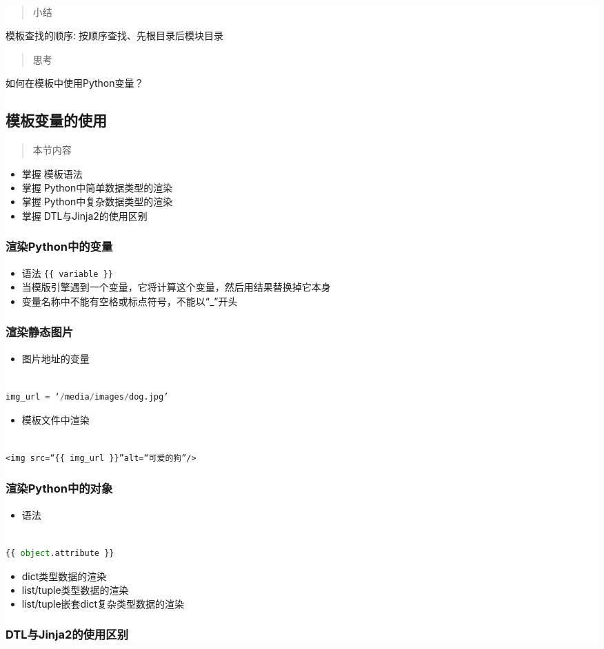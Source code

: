 > 小结

模板查找的顺序: 按顺序查找、先根目录后模块目录

> 思考

如何在模板中使用Python变量？

## 模板变量的使用

> 本节内容

- 掌握 模板语法
- 掌握 Python中简单数据类型的渲染
- 掌握 Python中复杂数据类型的渲染
- 掌握 DTL与Jinja2的使用区别

### 渲染Python中的变量

- 语法 `{{ variable }}`
- 当模版引擎遇到一个变量，它将计算这个变量，然后用结果替换掉它本身
- 变量名称中不能有空格或标点符号，不能以“_”开头

### 渲染静态图片

- 图片地址的变量

```py

img_url = ‘/media/images/dog.jpg’

```

- 模板文件中渲染

```

<img src=“{{ img_url }}”alt=“可爱的狗”/>

```

### 渲染Python中的对象

- 语法

```py

{{ object.attribute }}

```

- dict类型数据的渲染
- list/tuple类型数据的渲染
- list/tuple嵌套dict复杂类型数据的渲染

### DTL与Jinja2的使用区别
